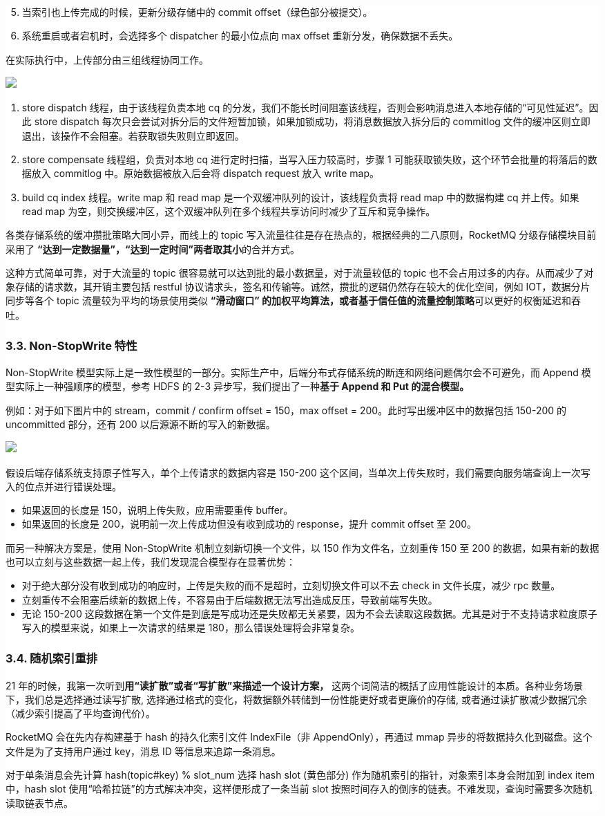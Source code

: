 5. 当索引也上传完成的时候，更新分级存储中的 commit offset（绿色部分被提交）。

6. 系统重启或者宕机时，会选择多个 dispatcher 的最小位点向 max offset 重新分发，确保数据不丢失。

在实际执行中，上传部分由三组线程协同工作。

![](https://img.alicdn.com/imgextra/i1/O1CN01eiaAoG1lqVowguFdZ_!!6000000004870-49-tps-1080-413.webp)

1. store dispatch 线程，由于该线程负责本地 cq 的分发，我们不能长时间阻塞该线程，否则会影响消息进入本地存储的“可见性延迟”。因此 store dispatch 每次只会尝试对拆分后的文件短暂加锁，如果加锁成功，将消息数据放入拆分后的 commitlog 文件的缓冲区则立即退出，该操作不会阻塞。若获取锁失败则立即返回。

2. store compensate 线程组，负责对本地 cq 进行定时扫描，当写入压力较高时，步骤 1 可能获取锁失败，这个环节会批量的将落后的数据放入 commitlog 中。原始数据被放入后会将 dispatch request 放入 write map。

3. build cq index 线程。write map 和 read map 是一个双缓冲队列的设计，该线程负责将 read map 中的数据构建 cq 并上传。如果 read map 为空，则交换缓冲区，这个双缓冲队列在多个线程共享访问时减少了互斥和竞争操作。

各类存储系统的缓冲攒批策略大同小异，而线上的 topic 写入流量往往是存在热点的，根据经典的二八原则，RocketMQ 分级存储模块目前采用了 **“达到一定数据量”，“达到一定时间”两者取其小**的合并方式。

这种方式简单可靠，对于大流量的 topic 很容易就可以达到批的最小数据量，对于流量较低的 topic 也不会占用过多的内存。从而减少了对象存储的请求数，其开销主要包括 restful 协议请求头，签名和传输等。诚然，攒批的逻辑仍然存在较大的优化空间，例如 IOT，数据分片同步等各个 topic 流量较为平均的场景使用类似 **“滑动窗口” 的加权平均算法，或者基于信任值的流量控制策略**可以更好的权衡延迟和吞吐。

### 3.3. Non-StopWrite 特性

Non-StopWrite 模型实际上是一致性模型的一部分。实际生产中，后端分布式存储系统的断连和网络问题偶尔会不可避免，而 Append 模型实际上一种强顺序的模型，参考 HDFS 的 2-3 异步写，我们提出了一种**基于 Append 和 Put 的混合模型。**

例如：对于如下图片中的 stream，commit / confirm offset = 150，max offset = 200。此时写出缓冲区中的数据包括 150-200 的 uncommitted 部分，还有 200 以后源源不断的写入的新数据。

![](https://img.alicdn.com/imgextra/i1/O1CN01sUXq6b1UBQpKxK5qJ_!!6000000002479-49-tps-1080-507.webp)

假设后端存储系统支持原子性写入，单个上传请求的数据内容是 150-200 这个区间，当单次上传失败时，我们需要向服务端查询上一次写入的位点并进行错误处理。

- 如果返回的长度是 150，说明上传失败，应用需要重传 buffer。
- 如果返回的长度是 200，说明前一次上传成功但没有收到成功的 response，提升 commit offset 至 200。

而另一种解决方案是，使用 Non-StopWrite 机制立刻新切换一个文件，以 150 作为文件名，立刻重传 150 至 200 的数据，如果有新的数据也可以立刻与这些数据一起上传，我们发现混合模型存在显著优势：

- 对于绝大部分没有收到成功的响应时，上传是失败的而不是超时，立刻切换文件可以不去 check in 文件长度，减少 rpc 数量。
- 立刻重传不会阻塞后续新的数据上传，不容易由于后端数据无法写出造成反压，导致前端写失败。
- 无论 150-200 这段数据在第一个文件是到底是写成功还是失败都无关紧要，因为不会去读取这段数据。尤其是对于不支持请求粒度原子写入的模型来说，如果上一次请求的结果是 180，那么错误处理将会非常复杂。

### 3.4. 随机索引重排

21 年的时候，我第一次听到**用“读扩散”或者“写扩散”来描述一个设计方案，** 这两个词简洁的概括了应用性能设计的本质。各种业务场景下，我们总是选择通过读写扩散, 选择通过格式的变化，将数据额外转储到一份性能更好或者更廉价的存储, 或者通过读扩散减少数据冗余（减少索引提高了平均查询代价）。

RocketMQ 会在先内存构建基于 hash 的持久化索引文件 IndexFile（非 AppendOnly），再通过 mmap 异步的将数据持久化到磁盘。这个文件是为了支持用户通过 key，消息 ID 等信息来追踪一条消息。

对于单条消息会先计算 hash(topic#key) % slot_num 选择 hash slot (黄色部分) 作为随机索引的指针，对象索引本身会附加到 index item 中，hash slot 使用“哈希拉链”的方式解决冲突，这样便形成了一条当前 slot 按照时间存入的倒序的链表。不难发现，查询时需要多次随机读取链表节点。
